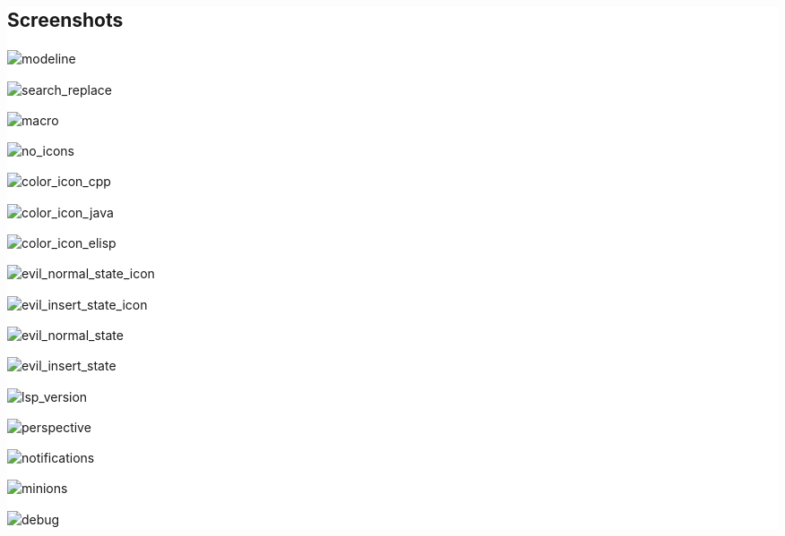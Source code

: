 ## Screenshots

![modeline](https://user-images.githubusercontent.com/140797/49694177-10dcd280-fbc0-11e8-8d21-971ede6afdb5.png
 "Mode-line")

![search_replace](https://user-images.githubusercontent.com/140797/49694189-6913d480-fbc0-11e8-93ae-9578455dcd2c.png
"Search and Replace")

![macro](https://user-images.githubusercontent.com/140797/49694199-cc056b80-fbc0-11e8-9bb1-533b1e64da66.png
"Macro")

![no_icons](https://user-images.githubusercontent.com/140797/51301117-0805d900-1a69-11e9-957d-b4c7a70a1cf8.png
"No Icons")

![color_icon_cpp](https://user-images.githubusercontent.com/140797/50414928-3c63ec00-0853-11e9-9b26-6a1df278d332.png
"Color C++ icon")

![color_icon_java](https://user-images.githubusercontent.com/140797/50415081-1428bd00-0854-11e9-9ae5-91805290c524.png
"Color Java icon")

![color_icon_elisp](https://user-images.githubusercontent.com/140797/50415381-9f568280-0855-11e9-9478-34a6dd614d96.png
"Color Elisp icon")

![evil_normal_state_icon](https://user-images.githubusercontent.com/140797/68990534-332aa600-088f-11ea-920f-20c9527a6466.png
"Evil Normal State icon")

![evil_insert_state_icon](https://user-images.githubusercontent.com/140797/68990540-4dfd1a80-088f-11ea-8e53-ab77af4c58c2.png
"Evil Insert State icon")

![evil_normal_state](https://user-images.githubusercontent.com/140797/49694476-b8103880-fbc5-11e8-9c18-91f5e9258333.png
"Evil Normal State")

![evil_insert_state](https://user-images.githubusercontent.com/140797/49694461-8b5c2100-fbc5-11e8-993e-d97baa9f01af.png
"Evil Insert State")

![lsp_version](https://user-images.githubusercontent.com/140797/53592864-c751c180-3bc9-11e9-9914-493007c013d5.png
"Perspective, LSP, Version, VCS and Flycheck")

![perspective](https://user-images.githubusercontent.com/140797/49694481-e0983280-fbc5-11e8-8cb2-c8d2e782bcdb.png
 "Perspective, LSP, Version and VCS")

![notifications](https://user-images.githubusercontent.com/140797/53592683-64602a80-3bc9-11e9-8054-91f79aa930b9.png
"Notifications")

![minions](https://user-images.githubusercontent.com/140797/50301291-de857c00-04c1-11e9-84c5-bfbc8de8295f.png
"Minions and minor modes")

![debug](https://user-images.githubusercontent.com/140797/50302008-c57dca80-04c3-11e9-8578-50154ef4f9f0.png
"Debug state")
